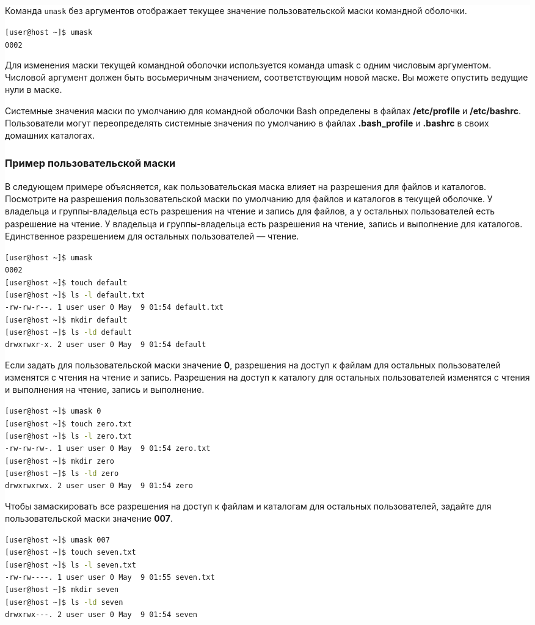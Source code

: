 Команда `umask` без аргументов отображает текущее значение пользовательской маски командной оболочки.

```bash
[user@host ~]$ umask
0002
```

Для изменения маски текущей командной оболочки используется команда umask с одним числовым аргументом. Числовой аргумент должен быть восьмеричным значением, соответствующим новой маске. Вы можете опустить ведущие нули в маске.

Системные значения маски по умолчанию для командной оболочки Bash определены в файлах **/etc/profile** и **/etc/bashrc**. Пользователи могут переопределять системные значения по умолчанию в файлах **.bash_profile** и **.bashrc** в своих домашних каталогах.

### Пример пользовательской маски

В следующем примере объясняется, как пользовательская маска влияет на разрешения для файлов и каталогов. Посмотрите на разрешения пользовательской маски по умолчанию для файлов и каталогов в текущей оболочке. У владельца и группы-владельца есть разрешения на чтение и запись для файлов, а у остальных пользователей есть разрешение на чтение. У владельца и группы-владельца есть разрешения на чтение, запись и выполнение для каталогов. Единственное разрешением для остальных пользователей ― чтение.

```bash
[user@host ~]$ umask
0002
[user@host ~]$ touch default
[user@host ~]$ ls -l default.txt
-rw-rw-r--. 1 user user 0 May  9 01:54 default.txt
[user@host ~]$ mkdir default
[user@host ~]$ ls -ld default
drwxrwxr-x. 2 user user 0 May  9 01:54 default 
```

Если задать для пользовательской маски значение **0**, разрешения на доступ к файлам для остальных пользователей изменятся с чтения на чтение и запись. Разрешения на доступ к каталогу для остальных пользователей изменятся с чтения и выполнения на чтение, запись и выполнение.

```bash
[user@host ~]$ umask 0
[user@host ~]$ touch zero.txt
[user@host ~]$ ls -l zero.txt
-rw-rw-rw-. 1 user user 0 May  9 01:54 zero.txt
[user@host ~]$ mkdir zero
[user@host ~]$ ls -ld zero
drwxrwxrwx. 2 user user 0 May  9 01:54 zero 
```

Чтобы замаскировать все разрешения на доступ к файлам и каталогам для остальных пользователей, задайте для пользовательской маски значение **007**.

```bash
[user@host ~]$ umask 007
[user@host ~]$ touch seven.txt
[user@host ~]$ ls -l seven.txt
-rw-rw----. 1 user user 0 May  9 01:55 seven.txt
[user@host ~]$ mkdir seven
[user@host ~]$ ls -ld seven
drwxrwx---. 2 user user 0 May  9 01:54 seven
```
